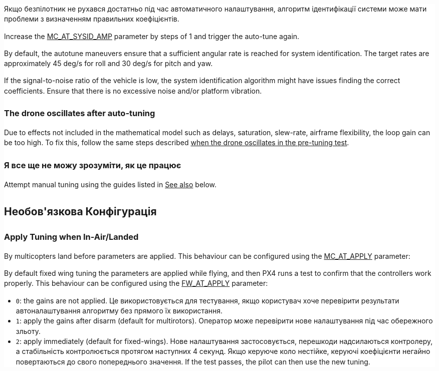 Якщо безпілотник не рухався достатньо під час автоматичного налаштування, алгоритм ідентифікації системи може мати проблеми з визначенням правильних коефіцієнтів.

Increase the [MC_AT_SYSID_AMP](../advanced_config/parameter_reference.md#MC_AT_SYSID_AMP) parameter by steps of 1 and trigger the auto-tune again.

</div>
<div v-else-if="$frontmatter.frame === 'Plane'">

By default, the autotune maneuvers ensure that a sufficient angular rate is reached for system identification. The target rates are approximately 45 deg/s for roll and 30 deg/s for pitch and yaw.

If the signal-to-noise ratio of the vehicle is low, the system identification algorithm might have issues finding the correct coefficients. Ensure that there is no excessive noise and/or platform vibration.

</div>

### The drone oscillates after auto-tuning

Due to effects not included in the mathematical model such as delays, saturation, slew-rate, airframe flexibility, the loop gain can be too high.
To fix this, follow the same steps described [when the drone oscillates in the pre-tuning test](#drone-oscillates-when-performing-the-pre-tuning-test).

### Я все ще не можу зрозуміти, як це працює

Attempt manual tuning using the guides listed in [See also](#see-also) below.

## Необов'язкова Конфігурація

### Apply Tuning when In-Air/Landed

<div v-if="$frontmatter.frame === 'Multicopter'">

By multicopters land before parameters are applied.
This behaviour can be configured using the [MC_AT_APPLY](../advanced_config/parameter_reference.md#MC_AT_APPLY) parameter:

</div>
<div v-else-if="$frontmatter.frame === 'Plane'">

By default fixed wing tuning the parameters are applied while flying, and then PX4 runs a test to confirm that the controllers work properly.
This behaviour can be configured using the [FW_AT_APPLY](../advanced_config/parameter_reference.md#FW_AT_APPLY) parameter:

</div>

- `0`: the gains are not applied.
  Це використовується для тестування, якщо користувач хоче перевірити результати автоналаштування алгоритму без прямого їх використання.
- `1`: apply the gains after disarm (default for multirotors).
  Оператор може перевірити нове налаштування під час обережного зльоту.
- `2`: apply immediately (default for fixed-wings).
  Нове налаштування застосовується, перешкоди надсилаються контролеру, а стабільність контролюється протягом наступних 4 секунд.
  Якщо керуюче коло нестійке, керуючі коефіцієнти негайно повертаються до свого попереднього значення.
  If the test passes, the pilot can then use the new tuning.
